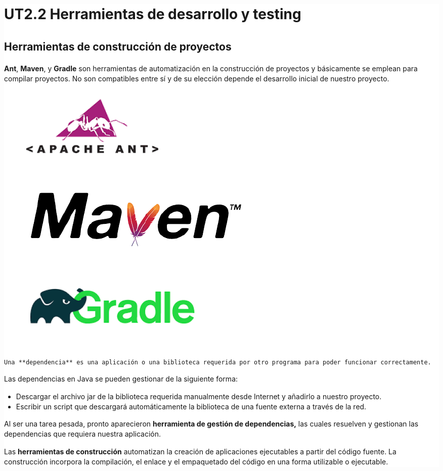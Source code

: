 # UT2.2 Herramientas de desarrollo y testing

## Herramientas de construcción de proyectos

**Ant**, **Maven**, y **Gradle** son herramientas de automatización en la construcción de proyectos y básicamente se emplean para compilar proyectos. No son compatibles entre sí y de su elección depende el desarrollo inicial de nuestro proyecto.

![](media/herramientas.png)

```note
Una **dependencia** es una aplicación o una biblioteca requerida por otro programa para poder funcionar correctamente.
```

Las dependencias en Java se pueden gestionar de la siguiente forma:

-   Descargar el archivo jar de la biblioteca requerida manualmente desde Internet y añadirlo a nuestro proyecto.
-   Escribir un script que descargará automáticamente la biblioteca de una fuente externa a través de la red.

Al ser una tarea pesada, pronto aparecieron **herramienta de gestión de dependencias,** las cuales resuelven y gestionan las dependencias que requiera nuestra aplicación.

Las **herramientas de construcción** automatizan la creación de aplicaciones ejecutables a partir del código fuente. La construcción incorpora la compilación, el enlace y el empaquetado del código en una forma utilizable o ejecutable.
